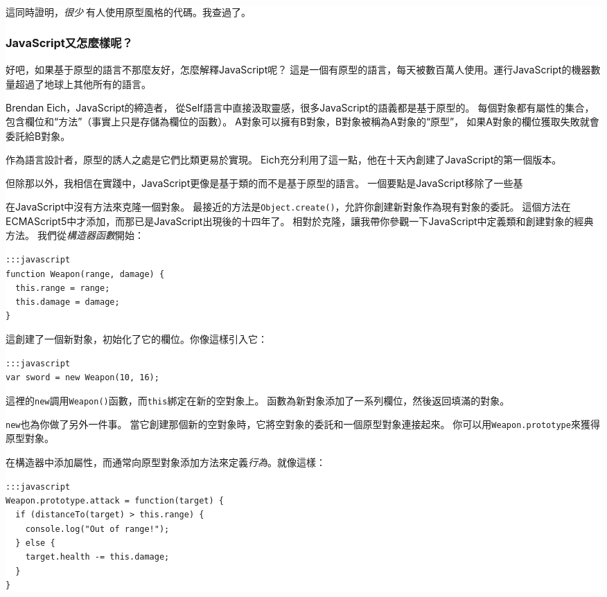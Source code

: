 <aside name="telling">

這同時證明，*很少* 有人使用原型風格的代碼。我查過了。

</aside>

### JavaScript又怎麼樣呢？

好吧，如果基于原型的語言不那麼友好，怎麼解釋JavaScript呢？
這是一個有原型的語言，每天被數百萬人使用。運行JavaScript的機器數量超過了地球上其他所有的語言。

<span name="ten"></span>Brendan Eich，JavaScript的締造者，
從Self語言中直接汲取靈感，很多JavaScript的語義都是基于原型的。
每個對象都有屬性的集合，包含欄位和“方法”（事實上只是存儲為欄位的函數）。
A對象可以擁有B對象，B對象被稱為A對象的“原型”，
如果A對象的欄位獲取失敗就會委託給B對象。

<aside name="ten">

作為語言設計者，原型的誘人之處是它們比類更易於實現。
Eich充分利用了這一點，他在十天內創建了JavaScript的第一個版本。

</aside>

但除那以外，我相信在實踐中，JavaScript更像是基于類的而不是基于原型的語言。
一個要點是JavaScript移除了一些基

在JavaScript中沒有方法來克隆一個對象。
最接近的方法是`Object.create()`，允許你創建新對象作為現有對象的委託。
這個方法在ECMAScript5中才添加，而那已是JavaScript出現後的十四年了。
相對於克隆，讓我帶你參觀一下JavaScript中定義類和創建對象的經典方法。
我們從*構造器函數*開始：

    :::javascript
    function Weapon(range, damage) {
      this.range = range;
      this.damage = damage;
    }

這創建了一個新對象，初始化了它的欄位。你像這樣引入它：

    :::javascript
    var sword = new Weapon(10, 16);

這裡的`new`調用`Weapon()`函數，而`this`綁定在新的空對象上。
函數為新對象添加了一系列欄位，然後返回填滿的對象。

`new`也為你做了另外一件事。
當它創建那個新的空對象時，它將空對象的委託和一個原型對象連接起來。
你可以用`Weapon.prototype`來獲得原型對象。

在構造器中添加屬性，而通常向原型對象添加方法來定義*行為*。就像這樣：

    :::javascript
    Weapon.prototype.attack = function(target) {
      if (distanceTo(target) > this.range) {
        console.log("Out of range!");
      } else {
        target.health -= this.damage;
      }
    }

